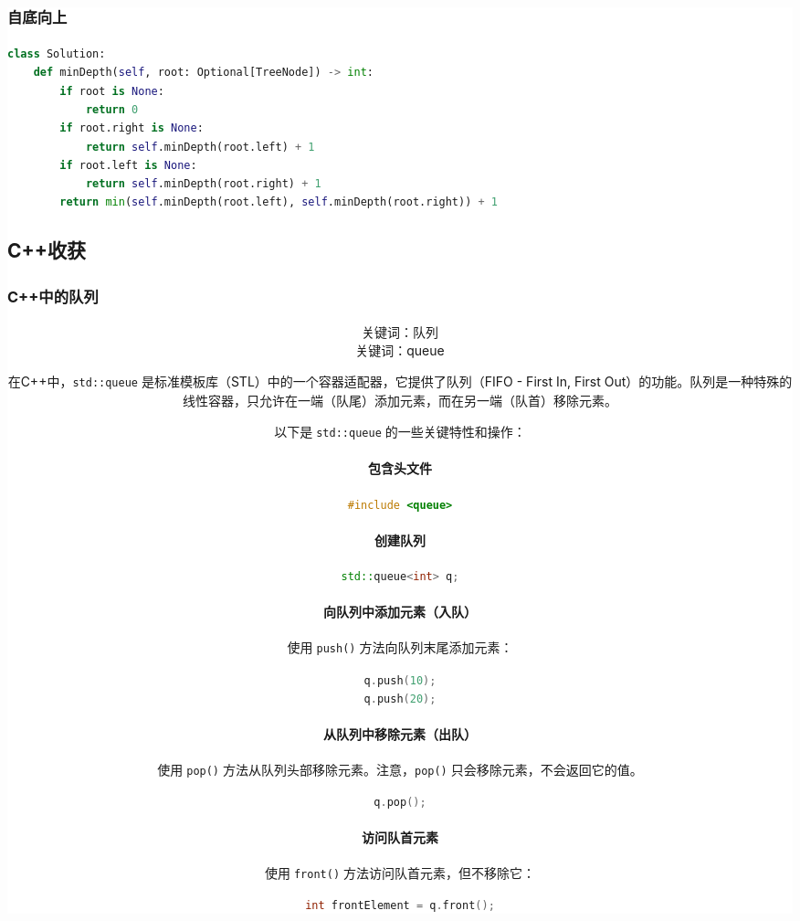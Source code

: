 ### 自底向上

```python
class Solution:
    def minDepth(self, root: Optional[TreeNode]) -> int:
        if root is None:
            return 0
        if root.right is None:
            return self.minDepth(root.left) + 1
        if root.left is None:
            return self.minDepth(root.right) + 1
        return min(self.minDepth(root.left), self.minDepth(root.right)) + 1
```



## C++收获

### C++中的队列

<center>关键词：队列<center>

<center>关键词：queue<center>

在C++中，`std::queue` 是标准模板库（STL）中的一个容器适配器，它提供了队列（FIFO - First In, First Out）的功能。队列是一种特殊的线性容器，只允许在一端（队尾）添加元素，而在另一端（队首）移除元素。

以下是 `std::queue` 的一些关键特性和操作：

#### 包含头文件
```cpp
#include <queue>
```

#### 创建队列
```cpp
std::queue<int> q;
```

#### 向队列中添加元素（入队）
使用 `push()` 方法向队列末尾添加元素：
```cpp
q.push(10);
q.push(20);
```

#### 从队列中移除元素（出队）
使用 `pop()` 方法从队列头部移除元素。注意，`pop()` 只会移除元素，不会返回它的值。
```cpp
q.pop();
```

#### 访问队首元素
使用 `front()` 方法访问队首元素，但不移除它：
```cpp
int frontElement = q.front();
```
